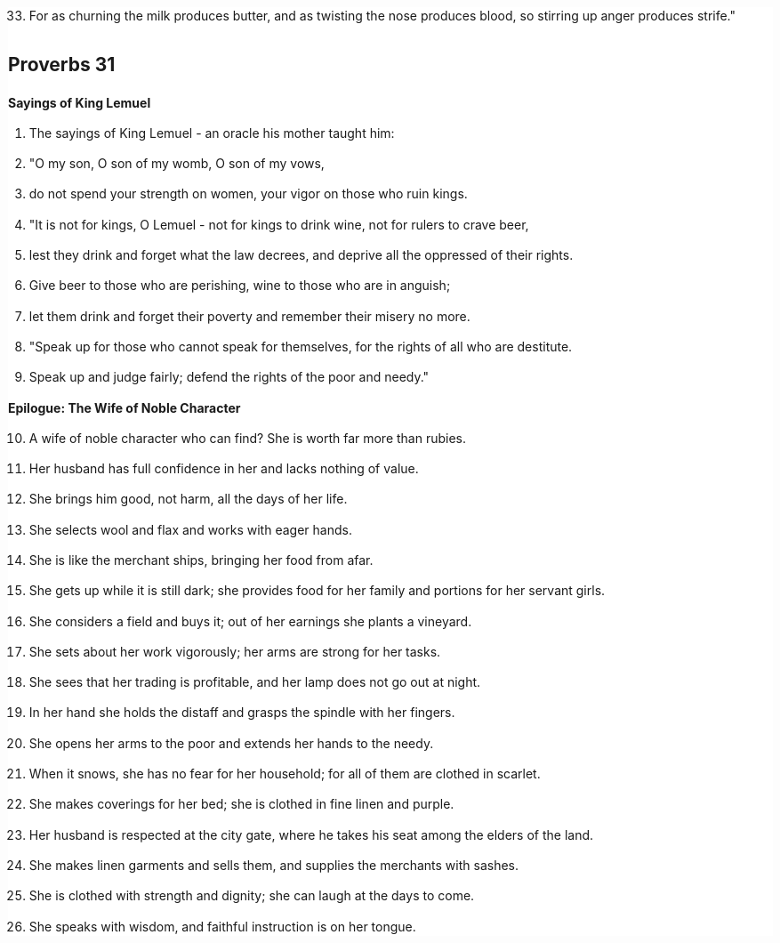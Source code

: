 33. For as churning the milk produces butter, and as twisting the nose produces blood, so stirring up anger produces strife."

## Proverbs 31

__Sayings of King Lemuel__

1. The sayings of King Lemuel - an oracle his mother taught him:

2. "O my son, O son of my womb, O son of my vows, 

3. do not spend your strength on women, your vigor on those who ruin kings.

4. "It is not for kings, O Lemuel - not for kings to drink wine, not for rulers to crave beer,

5. lest they drink and forget what the law decrees, and deprive all the oppressed of their rights.

6. Give beer to those who are perishing, wine to those who are in anguish;

7. let them drink and forget their poverty and remember their misery no more.

8. "Speak up for those who cannot speak for themselves, for the rights of all who are destitute.

9. Speak up and judge fairly; defend the rights of the poor and needy."

__Epilogue: The Wife of Noble Character__

10.  A wife of noble character who can find? She is worth far more than rubies.

11. Her husband has full confidence in her and lacks nothing of value.

12. She brings him good, not harm, all the days of her life.

13. She selects wool and flax and works with eager hands.

14. She is like the merchant ships, bringing her food from afar.

15. She gets up while it is still dark; she provides food for her family and portions for her servant girls.

16. She considers a field and buys it; out of her earnings she plants a vineyard.

17. She sets about her work vigorously; her arms are strong for her tasks.

18. She sees that her trading is profitable, and her lamp does not go out at night.

19. In her hand she holds the distaff and grasps the spindle with her fingers.

20. She opens her arms to the poor and extends her hands to the needy.

21. When it snows, she has no fear for her household; for all of them are clothed in scarlet.

22. She makes coverings for her bed; she is clothed in fine linen and purple.

23. Her husband is respected at the city gate, where he takes his seat among the elders of the land.

24. She makes linen garments and sells them, and supplies the merchants with sashes.

25. She is clothed with strength and dignity; she can laugh at the days to come.

26. She speaks with wisdom, and faithful instruction is on her tongue.
